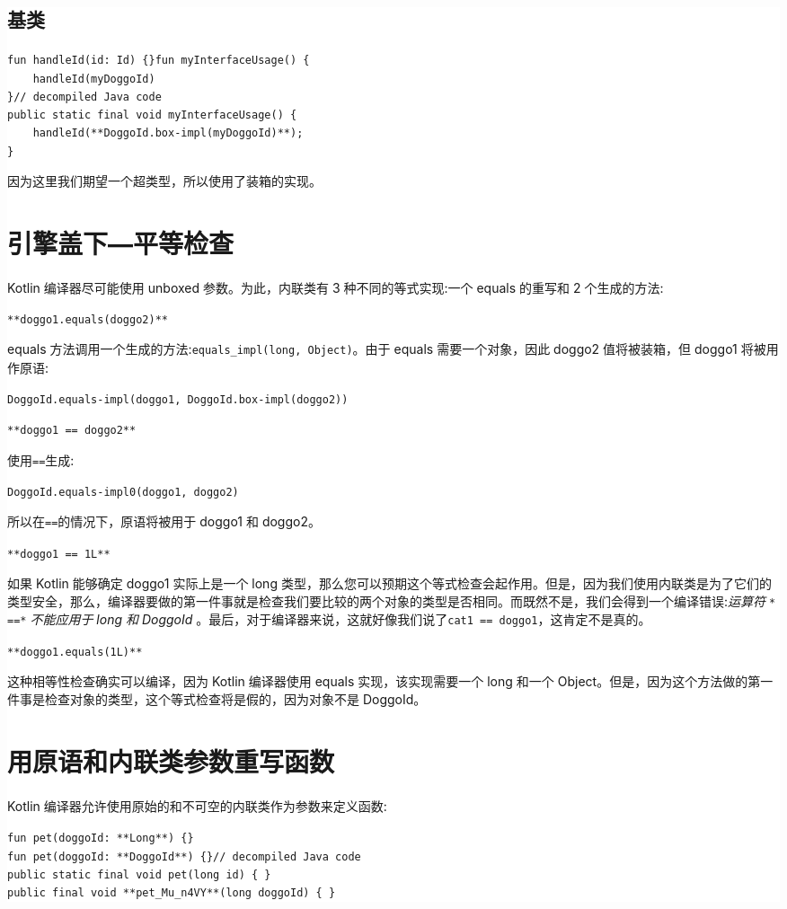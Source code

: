 ## 基类

```
fun handleId(id: Id) {}fun myInterfaceUsage() {
    handleId(myDoggoId)
}// decompiled Java code
public static final void myInterfaceUsage() {
    handleId(**DoggoId.box-impl(myDoggoId)**);
}
```

因为这里我们期望一个超类型，所以使用了装箱的实现。

# 引擎盖下—平等检查

Kotlin 编译器尽可能使用 unboxed 参数。为此，内联类有 3 种不同的等式实现:一个 equals 的重写和 2 个生成的方法:

`**doggo1.equals(doggo2)**`

equals 方法调用一个生成的方法:`equals_impl(long, Object)`。由于 equals 需要一个对象，因此 doggo2 值将被装箱，但 doggo1 将被用作原语:

```
DoggoId.equals-impl(doggo1, DoggoId.box-impl(doggo2))
```

`**doggo1 == doggo2**`

使用`==`生成:

```
DoggoId.equals-impl0(doggo1, doggo2)
```

所以在`==`的情况下，原语将被用于 doggo1 和 doggo2。

`**doggo1 == 1L**`

如果 Kotlin 能够确定 doggo1 实际上是一个 long 类型，那么您可以预期这个等式检查会起作用。但是，因为我们使用内联类是为了它们的类型安全，那么，编译器要做的第一件事就是检查我们要比较的两个对象的类型是否相同。而既然不是，我们会得到一个编译错误:*运算符* `*==*` *不能应用于 long 和 DoggoId* 。最后，对于编译器来说，这就好像我们说了`cat1 == doggo1`，这肯定不是真的。

`**doggo1.equals(1L)**`

这种相等性检查确实可以编译，因为 Kotlin 编译器使用 equals 实现，该实现需要一个 long 和一个 Object。但是，因为这个方法做的第一件事是检查对象的类型，这个等式检查将是假的，因为对象不是 DoggoId。

# 用原语和内联类参数重写函数

Kotlin 编译器允许使用原始的和不可空的内联类作为参数来定义函数:

```
fun pet(doggoId: **Long**) {}
fun pet(doggoId: **DoggoId**) {}// decompiled Java code
public static final void pet(long id) { }
public final void **pet_Mu_n4VY**(long doggoId) { }
```
